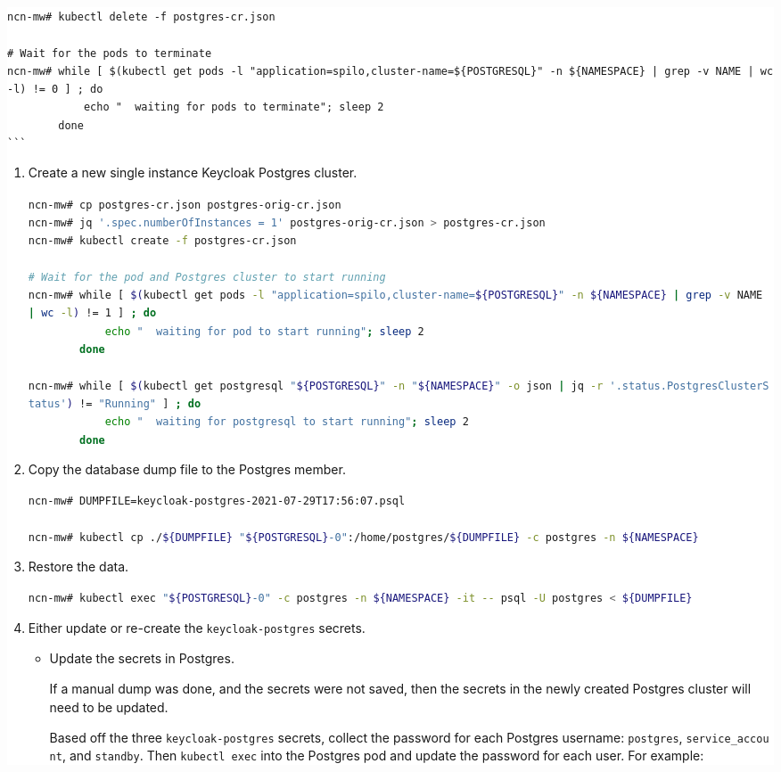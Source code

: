     ncn-mw# kubectl delete -f postgres-cr.json

    # Wait for the pods to terminate
    ncn-mw# while [ $(kubectl get pods -l "application=spilo,cluster-name=${POSTGRESQL}" -n ${NAMESPACE} | grep -v NAME | wc -l) != 0 ] ; do
                echo "  waiting for pods to terminate"; sleep 2
            done
    ```

1. Create a new single instance Keycloak Postgres cluster.

    ```bash
    ncn-mw# cp postgres-cr.json postgres-orig-cr.json
    ncn-mw# jq '.spec.numberOfInstances = 1' postgres-orig-cr.json > postgres-cr.json
    ncn-mw# kubectl create -f postgres-cr.json

    # Wait for the pod and Postgres cluster to start running
    ncn-mw# while [ $(kubectl get pods -l "application=spilo,cluster-name=${POSTGRESQL}" -n ${NAMESPACE} | grep -v NAME | wc -l) != 1 ] ; do
                echo "  waiting for pod to start running"; sleep 2
            done

    ncn-mw# while [ $(kubectl get postgresql "${POSTGRESQL}" -n "${NAMESPACE}" -o json | jq -r '.status.PostgresClusterStatus') != "Running" ] ; do
                echo "  waiting for postgresql to start running"; sleep 2
            done
    ```

1. Copy the database dump file to the Postgres member.

    ```bash
    ncn-mw# DUMPFILE=keycloak-postgres-2021-07-29T17:56:07.psql

    ncn-mw# kubectl cp ./${DUMPFILE} "${POSTGRESQL}-0":/home/postgres/${DUMPFILE} -c postgres -n ${NAMESPACE}
    ```

1. Restore the data.

    ```bash
    ncn-mw# kubectl exec "${POSTGRESQL}-0" -c postgres -n ${NAMESPACE} -it -- psql -U postgres < ${DUMPFILE}
    ```

1. Either update or re-create the `keycloak-postgres` secrets.

   * Update the secrets in Postgres.

        If a manual dump was done, and the secrets were not saved, then the secrets in the newly created Postgres cluster will need to be updated.

        Based off the three `keycloak-postgres` secrets, collect the password for each Postgres username: `postgres`, `service_account`, and `standby`. Then `kubectl exec` into the Postgres pod and update the password for each user. For example:
